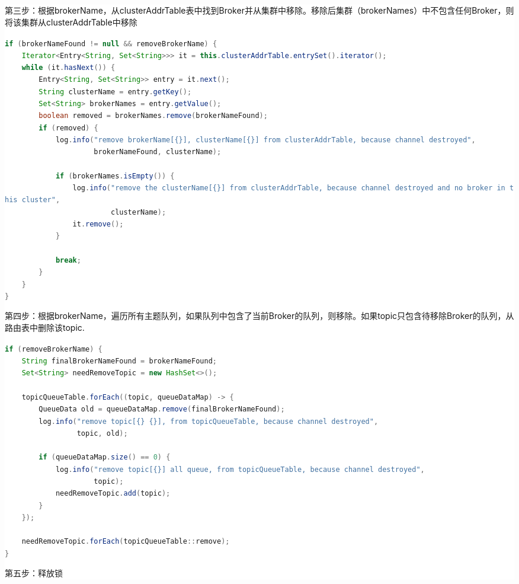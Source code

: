 第三步：根据brokerName，从clusterAddrTable表中找到Broker并从集群中移除。移除后集群（brokerNames）中不包含任何Broker，则将该集群从clusterAddrTable中移除

```java
if (brokerNameFound != null && removeBrokerName) {
    Iterator<Entry<String, Set<String>>> it = this.clusterAddrTable.entrySet().iterator();
    while (it.hasNext()) {
        Entry<String, Set<String>> entry = it.next();
        String clusterName = entry.getKey();
        Set<String> brokerNames = entry.getValue();
        boolean removed = brokerNames.remove(brokerNameFound);
        if (removed) {
            log.info("remove brokerName[{}], clusterName[{}] from clusterAddrTable, because channel destroyed",
                     brokerNameFound, clusterName);

            if (brokerNames.isEmpty()) {
                log.info("remove the clusterName[{}] from clusterAddrTable, because channel destroyed and no broker in this cluster",
                         clusterName);
                it.remove();
            }

            break;
        }
    }
}
```

第四步：根据brokerName，遍历所有主题队列，如果队列中包含了当前Broker的队列，则移除。如果topic只包含待移除Broker的队列，从路由表中删除该topic.

```java
if (removeBrokerName) {
    String finalBrokerNameFound = brokerNameFound;
    Set<String> needRemoveTopic = new HashSet<>();

    topicQueueTable.forEach((topic, queueDataMap) -> {
        QueueData old = queueDataMap.remove(finalBrokerNameFound);
        log.info("remove topic[{} {}], from topicQueueTable, because channel destroyed",
                 topic, old);

        if (queueDataMap.size() == 0) {
            log.info("remove topic[{}] all queue, from topicQueueTable, because channel destroyed",
                     topic);
            needRemoveTopic.add(topic);
        }
    });

    needRemoveTopic.forEach(topicQueueTable::remove);
}
```

第五步：释放锁
